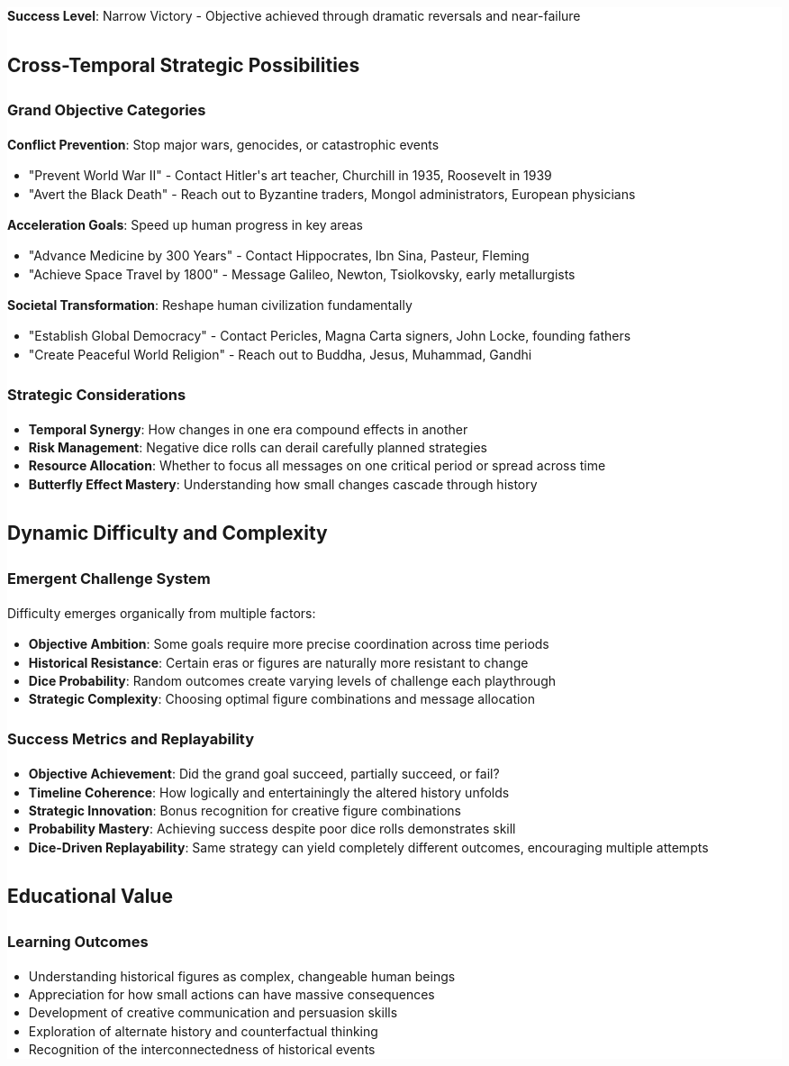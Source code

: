 **Success Level**: Narrow Victory - Objective achieved through dramatic reversals and near-failure

## Cross-Temporal Strategic Possibilities

### Grand Objective Categories
**Conflict Prevention**: Stop major wars, genocides, or catastrophic events
- "Prevent World War II" - Contact Hitler's art teacher, Churchill in 1935, Roosevelt in 1939
- "Avert the Black Death" - Reach out to Byzantine traders, Mongol administrators, European physicians

**Acceleration Goals**: Speed up human progress in key areas
- "Advance Medicine by 300 Years" - Contact Hippocrates, Ibn Sina, Pasteur, Fleming
- "Achieve Space Travel by 1800" - Message Galileo, Newton, Tsiolkovsky, early metallurgists

**Societal Transformation**: Reshape human civilization fundamentally
- "Establish Global Democracy" - Contact Pericles, Magna Carta signers, John Locke, founding fathers
- "Create Peaceful World Religion" - Reach out to Buddha, Jesus, Muhammad, Gandhi

### Strategic Considerations
- **Temporal Synergy**: How changes in one era compound effects in another
- **Risk Management**: Negative dice rolls can derail carefully planned strategies
- **Resource Allocation**: Whether to focus all messages on one critical period or spread across time
- **Butterfly Effect Mastery**: Understanding how small changes cascade through history

## Dynamic Difficulty and Complexity

### Emergent Challenge System
Difficulty emerges organically from multiple factors:
- **Objective Ambition**: Some goals require more precise coordination across time periods
- **Historical Resistance**: Certain eras or figures are naturally more resistant to change
- **Dice Probability**: Random outcomes create varying levels of challenge each playthrough
- **Strategic Complexity**: Choosing optimal figure combinations and message allocation

### Success Metrics and Replayability
- **Objective Achievement**: Did the grand goal succeed, partially succeed, or fail?
- **Timeline Coherence**: How logically and entertainingly the altered history unfolds
- **Strategic Innovation**: Bonus recognition for creative figure combinations
- **Probability Mastery**: Achieving success despite poor dice rolls demonstrates skill
- **Dice-Driven Replayability**: Same strategy can yield completely different outcomes, encouraging multiple attempts

## Educational Value

### Learning Outcomes
- Understanding historical figures as complex, changeable human beings
- Appreciation for how small actions can have massive consequences
- Development of creative communication and persuasion skills
- Exploration of alternate history and counterfactual thinking
- Recognition of the interconnectedness of historical events
